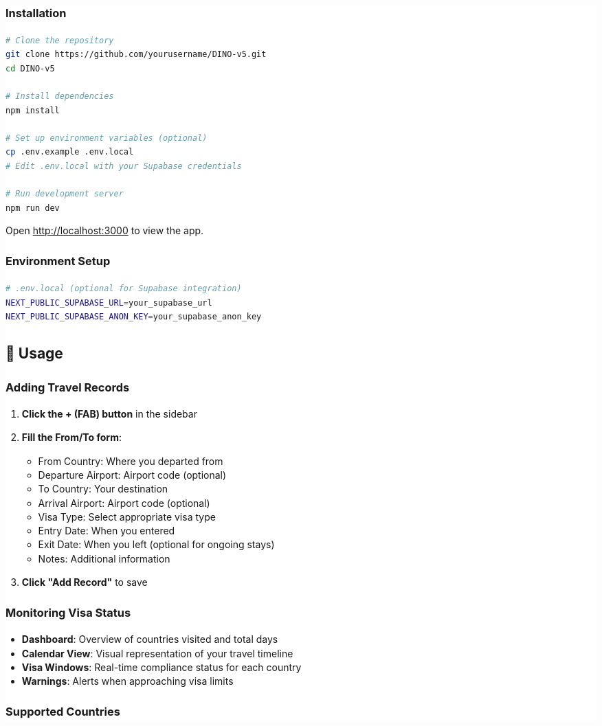 ### Installation

```bash
# Clone the repository
git clone https://github.com/yourusername/DINO-v5.git
cd DINO-v5

# Install dependencies
npm install

# Set up environment variables (optional)
cp .env.example .env.local
# Edit .env.local with your Supabase credentials

# Run development server
npm run dev
```

Open [http://localhost:3000](http://localhost:3000) to view the app.

### Environment Setup

```bash
# .env.local (optional for Supabase integration)
NEXT_PUBLIC_SUPABASE_URL=your_supabase_url
NEXT_PUBLIC_SUPABASE_ANON_KEY=your_supabase_anon_key
```

## 📱 Usage

### Adding Travel Records

1. **Click the + (FAB) button** in the sidebar
2. **Fill the From/To form**:
   - From Country: Where you departed from
   - Departure Airport: Airport code (optional)
   - To Country: Your destination
   - Arrival Airport: Airport code (optional)
   - Visa Type: Select appropriate visa type
   - Entry Date: When you entered
   - Exit Date: When you left (optional for ongoing stays)
   - Notes: Additional information

3. **Click "Add Record"** to save

### Monitoring Visa Status

- **Dashboard**: Overview of countries visited and total days
- **Calendar View**: Visual representation of your travel timeline
- **Visa Windows**: Real-time compliance status for each country
- **Warnings**: Alerts when approaching visa limits

### Supported Countries
